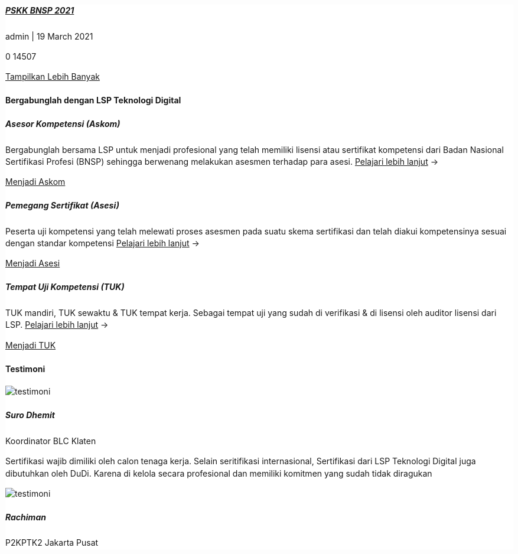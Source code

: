 ##### [PSKK BNSP 2021](https://lspdigital.id/article/47/pskk-bnsp-2021)

admin \| 19 March 2021

0 14507

[Tampilkan Lebih Banyak](https://lspdigital.id/article)

#### Bergabunglah dengan LSP Teknologi Digital

##### Asesor Kompetensi (Askom)

Bergabunglah bersama LSP untuk menjadi profesional yang telah memiliki lisensi atau sertifikat kompetensi dari Badan Nasional Sertifikasi Profesi (BNSP) sehingga berwenang melakukan asesmen terhadap para asesi.
[Pelajari lebih lanjut](https://lspdigital.id/#) →

[Menjadi Askom](https://lspdigital.id/event/5/pelatihan-asesor-kompetensi-bnsp-bidang-digital-marketing-dan-networking)

##### Pemegang Sertifikat (Asesi)

Peserta uji kompetensi yang telah melewati proses asesmen pada suatu skema sertifikasi dan telah diakui kompetensinya sesuai dengan standar kompetensi
[Pelajari lebih lanjut](https://lspdigital.id/) →

[Menjadi Asesi](https://sertifikasi.lspdigital.id/)

##### Tempat Uji Kompetensi (TUK)

TUK mandiri, TUK sewaktu & TUK tempat kerja. Sebagai tempat uji yang sudah di verifikasi & di lisensi oleh auditor lisensi dari LSP.
[Pelajari lebih lanjut](https://lspdigital.id/article/21/permohononan-pembentukan-tempat-uj-kompetensi-lsp-teknologi-digital) →

[Menjadi TUK](https://lspdigital.id/article/21/permohononan-pembentukan-tempat-uj-kompetensi-lsp-teknologi-digital)

#### Testimoni

![testimoni](https://lspdigital.id/images/homepage/t1.jpg)

##### Suro Dhemit

Koordinator BLC Klaten

Sertifikasi wajib dimiliki oleh calon tenaga kerja. Selain seritifikasi internasional, Sertifikasi dari LSP Teknologi Digital juga dibutuhkan oleh DuDi. Karena di kelola secara profesional dan memiliki komitmen yang sudah tidak diragukan

![testimoni](https://lspdigital.id/images/homepage/t2.jpg)

##### Rachiman

P2KPTK2 Jakarta Pusat
